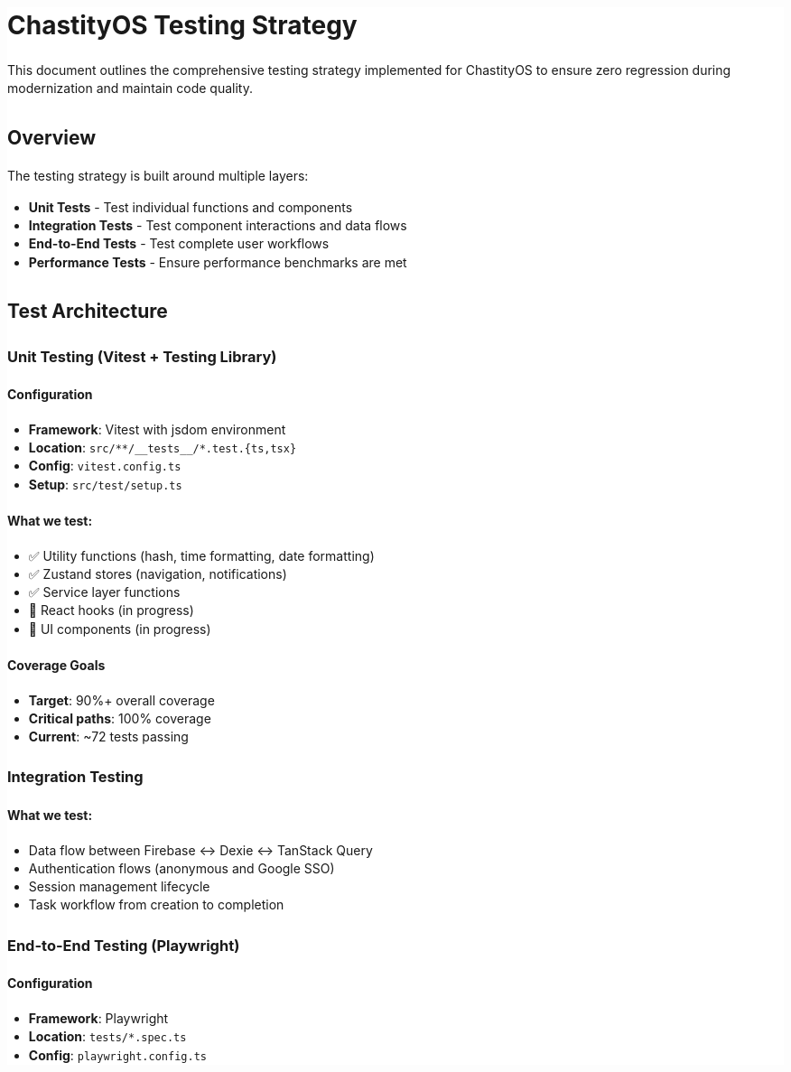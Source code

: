 # ChastityOS Testing Strategy

This document outlines the comprehensive testing strategy implemented for ChastityOS to ensure zero regression during modernization and maintain code quality.

## Overview

The testing strategy is built around multiple layers:
- **Unit Tests** - Test individual functions and components
- **Integration Tests** - Test component interactions and data flows
- **End-to-End Tests** - Test complete user workflows
- **Performance Tests** - Ensure performance benchmarks are met

## Test Architecture

### Unit Testing (Vitest + Testing Library)

#### Configuration
- **Framework**: Vitest with jsdom environment
- **Location**: `src/**/__tests__/*.test.{ts,tsx}`
- **Config**: `vitest.config.ts`
- **Setup**: `src/test/setup.ts`

#### What we test:
- ✅ Utility functions (hash, time formatting, date formatting)
- ✅ Zustand stores (navigation, notifications)
- ✅ Service layer functions
- 🔄 React hooks (in progress)
- 🔄 UI components (in progress)

#### Coverage Goals
- **Target**: 90%+ overall coverage
- **Critical paths**: 100% coverage
- **Current**: ~72 tests passing

### Integration Testing

#### What we test:
- Data flow between Firebase ↔ Dexie ↔ TanStack Query
- Authentication flows (anonymous and Google SSO)
- Session management lifecycle
- Task workflow from creation to completion

### End-to-End Testing (Playwright)

#### Configuration
- **Framework**: Playwright
- **Location**: `tests/*.spec.ts`
- **Config**: `playwright.config.ts`

